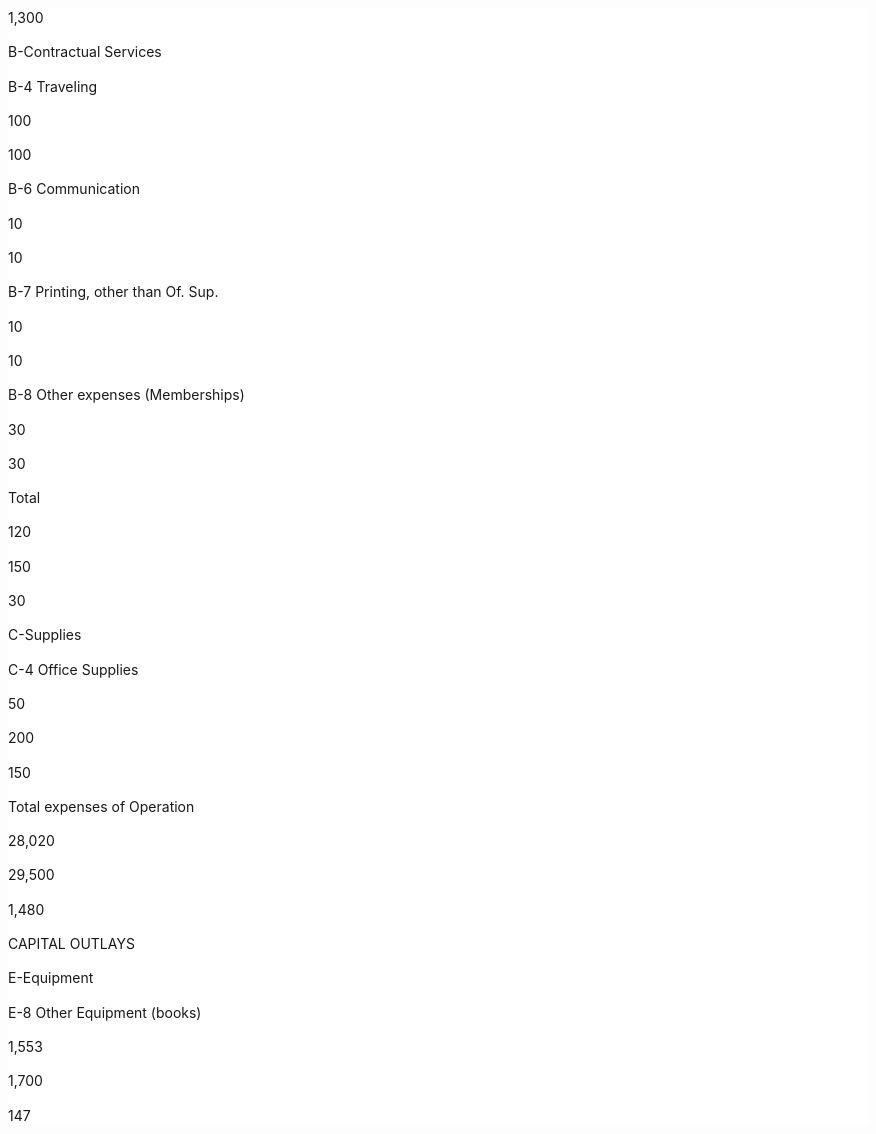 1,300

B-Contractual Services

B-4 Traveling

100

100

B-6 Communication

10

10

B-7 Printing, other than Of. Sup.

10

10

B-8 Other expenses (Memberships)

30

30

Total

120

150

30

C-Supplies

C-4 Office Supplies

50

200

150

Total expenses of Operation

28,020

29,500

1,480

CAPITAL OUTLAYS

E-Equipment

E-8 Other Equipment (books)

1,553

1,700

147
